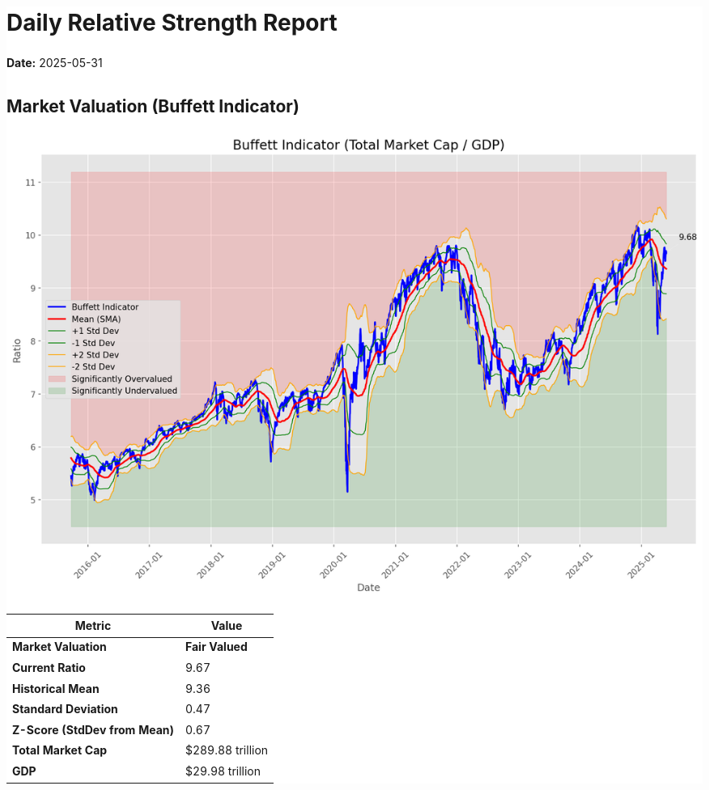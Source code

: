 # **Daily Relative Strength Report**

**Date:** 2025-05-31

## **Market Valuation (Buffett Indicator)**

![Buffett Indicator](buffett_indicator_2025-05-31.png)

| Metric | Value |
|--------|-------|
| **Market Valuation** | **Fair Valued** |
| **Current Ratio** | 9.67 |
| **Historical Mean** | 9.36 |
| **Standard Deviation** | 0.47 |
| **Z-Score (StdDev from Mean)** | 0.67 |
| **Total Market Cap** | $289.88 trillion |
| **GDP** | $29.98 trillion |
